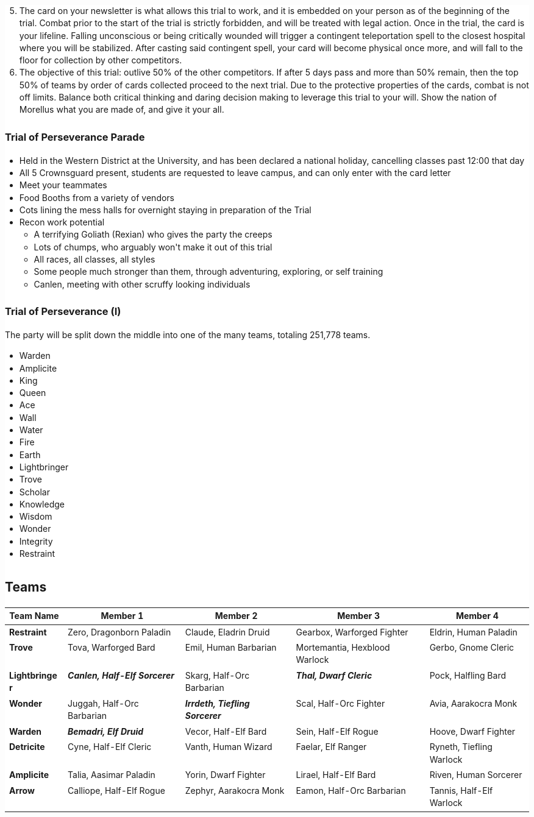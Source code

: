 5. The card on your newsletter is what allows this trial to work, and it is embedded on your person as of the beginning of the trial. Combat prior to the start of the trial is strictly forbidden, and will be treated with legal action. Once in the trial, the card is your lifeline. Falling unconscious or being critically wounded will trigger a contingent teleportation spell to the closest hospital where you will be stabilized. After casting said contingent spell, your card will become physical once more, and will fall to the floor for collection by other competitors.
6. The objective of this trial: outlive 50% of the other competitors. If after 5 days pass and more than 50% remain, then the top 50% of teams by order of cards collected proceed to the next trial. Due to the protective properties of the cards, combat is not off limits. Balance both critical thinking and daring decision making to leverage this trial to your will. Show the nation of Morellus what you are made of, and give it your all.
### Trial of Perseverance Parade
- Held in the Western District at the University, and has been declared a national holiday, cancelling classes past 12:00 that day
- All 5 Crownsguard present, students are requested to leave campus, and can only enter with the card letter
- Meet your teammates
- Food Booths from a variety of vendors
- Cots lining the mess halls for overnight staying in preparation of the Trial
- Recon work potential
	- A terrifying Goliath (Rexian) who gives the party the creeps
	- Lots of chumps, who arguably won't make it out of this trial
	- All races, all classes, all styles
	- Some people much stronger than them, through adventuring, exploring, or self training
	- Canlen, meeting with other scruffy looking individuals
### Trial of Perseverance (I)
The party will be split down the middle into one of the many teams, totaling 251,778 teams.
- Warden
- Amplicite
- King
- Queen
- Ace
- Wall
- Water
- Fire
- Earth
- Lightbringer
- Trove
- Scholar
- Knowledge
- Wisdom
- Wonder
- Integrity
- Restraint
## Teams
| Team Name        | Member 1                    | Member 2                     | Member 3                      | Member 4                 |
| ---------------- | --------------------------- | ---------------------------- | ----------------------------- | ------------------------ |
| **Restraint**    | Zero, Dragonborn Paladin    | Claude, Eladrin Druid        | Gearbox, Warforged Fighter    | Eldrin, Human Paladin    |
| **Trove**        | Tova, Warforged Bard        | Emil, Human Barbarian        | Mortemantia, Hexblood Warlock | Gerbo, Gnome Cleric      |
| **Lightbringer** | ***Canlen, Half-Elf Sorcerer*** | Skarg, Half-Orc Barbarian    | ***Thal, Dwarf Cleric***          | Pock, Halfling Bard      |
| **Wonder**       | Juggah, Half-Orc Barbarian  | ***Irrdeth, Tiefling Sorcerer*** | Scal, Half-Orc Fighter        | Avia, Aarakocra Monk     |
| **Warden**       | ***Bemadri, Elf Druid***        | Vecor, Half-Elf Bard         | Sein, Half-Elf Rogue          | Hoove, Dwarf Fighter     |
| **Detricite**    | Cyne, Half-Elf Cleric       | Vanth, Human Wizard          | Faelar, Elf Ranger            | Ryneth, Tiefling Warlock |
| **Amplicite**    | Talia, Aasimar Paladin      | Yorin, Dwarf Fighter         | Lirael, Half-Elf Bard         | Riven, Human Sorcerer    |
| **Arrow**        | Calliope, Half-Elf Rogue    | Zephyr, Aarakocra Monk       | Eamon, Half-Orc Barbarian     | Tannis, Half-Elf Warlock |